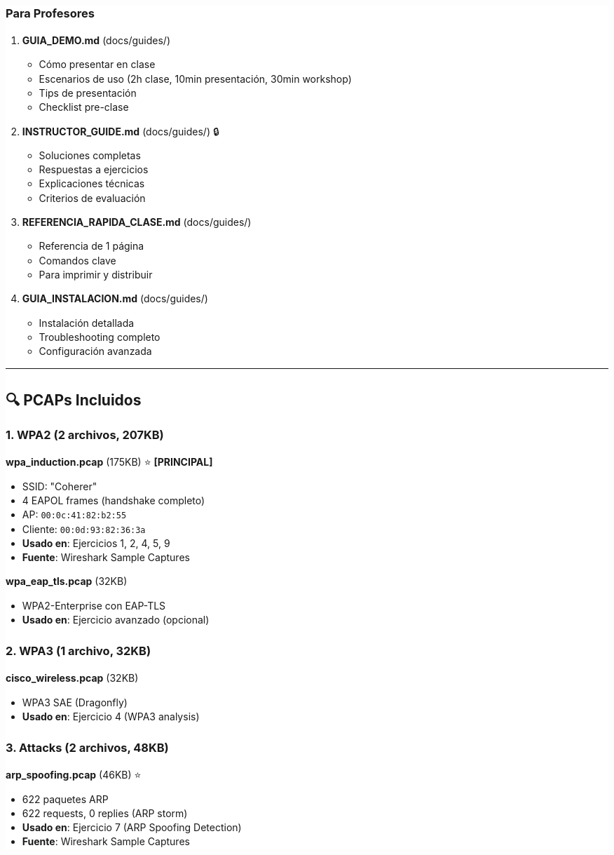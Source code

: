 ### Para Profesores

1. **GUIA_DEMO.md** (docs/guides/)
   - Cómo presentar en clase
   - Escenarios de uso (2h clase, 10min presentación, 30min workshop)
   - Tips de presentación
   - Checklist pre-clase

2. **INSTRUCTOR_GUIDE.md** (docs/guides/) 🔒
   - Soluciones completas
   - Respuestas a ejercicios
   - Explicaciones técnicas
   - Criterios de evaluación

3. **REFERENCIA_RAPIDA_CLASE.md** (docs/guides/)
   - Referencia de 1 página
   - Comandos clave
   - Para imprimir y distribuir

4. **GUIA_INSTALACION.md** (docs/guides/)
   - Instalación detallada
   - Troubleshooting completo
   - Configuración avanzada

---

## 🔍 PCAPs Incluidos

### 1. WPA2 (2 archivos, 207KB)

**wpa_induction.pcap** (175KB) ⭐ **[PRINCIPAL]**
- SSID: "Coherer"
- 4 EAPOL frames (handshake completo)
- AP: `00:0c:41:82:b2:55`
- Cliente: `00:0d:93:82:36:3a`
- **Usado en**: Ejercicios 1, 2, 4, 5, 9
- **Fuente**: Wireshark Sample Captures

**wpa_eap_tls.pcap** (32KB)
- WPA2-Enterprise con EAP-TLS
- **Usado en**: Ejercicio avanzado (opcional)

### 2. WPA3 (1 archivo, 32KB)

**cisco_wireless.pcap** (32KB)
- WPA3 SAE (Dragonfly)
- **Usado en**: Ejercicio 4 (WPA3 analysis)

### 3. Attacks (2 archivos, 48KB)

**arp_spoofing.pcap** (46KB) ⭐
- 622 paquetes ARP
- 622 requests, 0 replies (ARP storm)
- **Usado en**: Ejercicio 7 (ARP Spoofing Detection)
- **Fuente**: Wireshark Sample Captures
